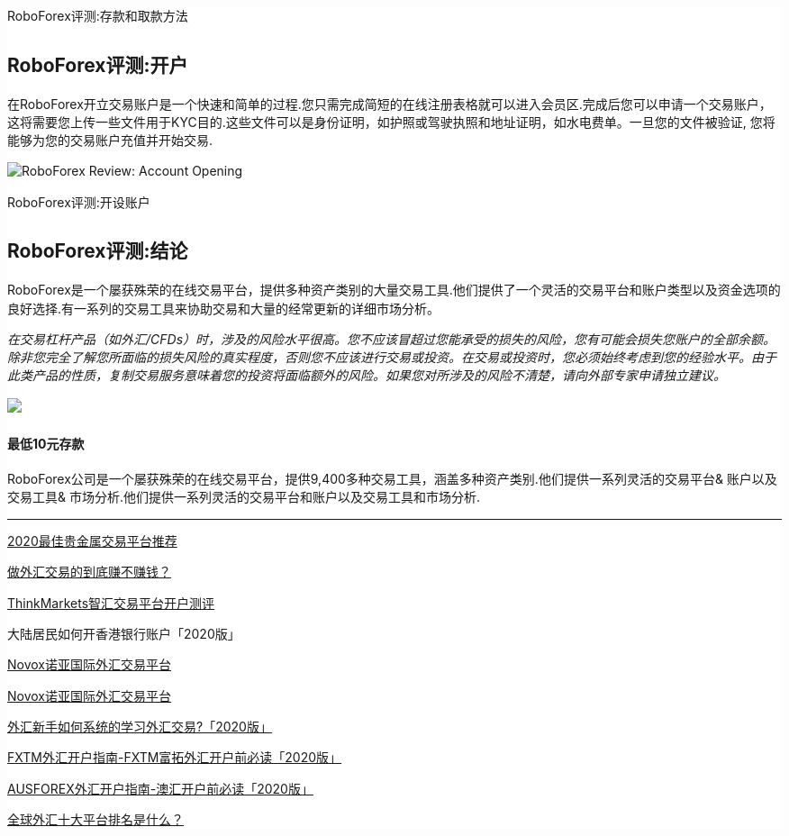 RoboForex评测:存款和取款方法

## RoboForex评测:开户

在RoboForex开立交易账户是一个快速和简单的过程.您只需完成简短的在线注册表格就可以进入会员区.完成后您可以申请一个交易账户，这将需要您上传一些文件用于KYC目的.这些文件可以是身份证明，如护照或驾驶执照和地址证明，如水电费单。一旦您的文件被验证, 您将能够为您的交易账户充值并开始交易.

![RoboForex Review: Account Opening](https://we.laowei8.com/wp-content/uploads/2020/09/007088d9e638526cae1087356e10a231-3.png "RoboForex Review: Account Opening")

RoboForex评测:开设账户

## RoboForex评测:结论

RoboForex是一个屡获殊荣的在线交易平台，提供多种资产类别的大量交易工具.他们提供了一个灵活的交易平台和账户类型以及资金选项的良好选择.有一系列的交易工具来协助交易和大量的经常更新的详细市场分析。

_在交易杠杆产品（如外汇/CFDs）时，涉及的风险水平很高。您不应该冒超过您能承受的损失的风险，您有可能会损失您账户的全部余额。除非您完全了解您所面临的损失风险的真实程度，否则您不应该进行交易或投资。在交易或投资时，您必须始终考虑到您的经验水平。由于此类产品的性质，复制交易服务意味着您的投资将面临额外的风险。如果您对所涉及的风险不清楚，请向外部专家申请独立建议。_

![](https://we.laowei8.com/wp-content/uploads/2020/09/f66bd533541bb7dace57a951afb880b5-3.png)

#### 最低**10元**存款

RoboForex公司是一个屡获殊荣的在线交易平台，提供9,400多种交易工具，涵盖多种资产类别.他们提供一系列灵活的交易平台&amp; 账户以及交易工具&amp; 市场分析.他们提供一系列灵活的交易平台和账户以及交易工具和市场分析.

* * *

[2020最佳贵金属交易平台推荐](https://we.laowei8.com/best-auusd-broker.html)

[做外汇交易的到底赚不赚钱？](https://we.laowei8.com/does-forex-rich.html)

[ThinkMarkets智汇交易平台开户测评](https://we.laowei8.com/thinkmarkets-reviews.html)

大陆居民如何开香港银行账户「2020版」

[Novox诺亚国际外汇交易平台](https://we.laowei8.com/novox-review.html)

[Novox诺亚国际外汇交易平台](https://we.laowei8.com/novox-review.html)

[外汇新手如何系统的学习外汇交易?「2020版」](https://we.laowei8.com/how-to-learn-forex.html)

[FXTM外汇开户指南-FXTM富拓外汇开户前必读「2020版」](https://we.laowei8.com/fxtm-review.html)

[AUSFOREX外汇开户指南-澳汇开户前必读「2020版」](https://we.laowei8.com/ausforex-review.html)

[全球外汇十大平台排名是什么？](https://we.laowei8.com/top-10-brokers.html)
